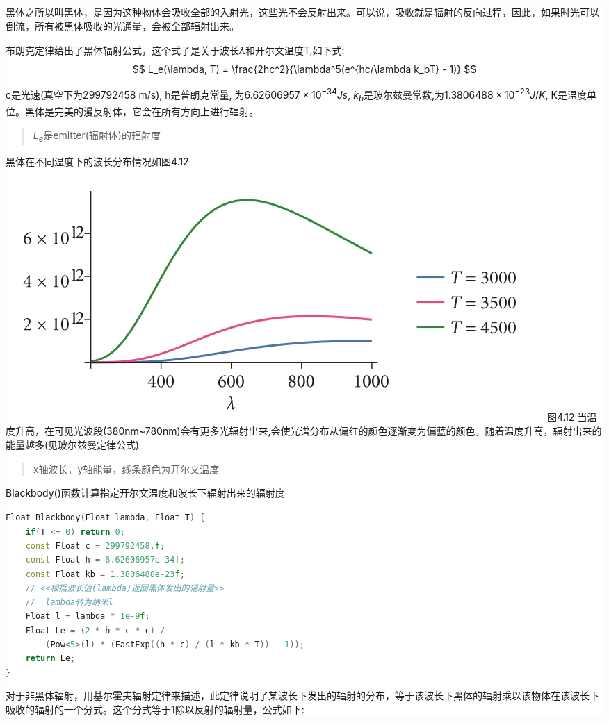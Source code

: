 黑体之所以叫黑体，是因为这种物体会吸收全部的入射光，这些光不会反射出来。可以说，吸收就是辐射的反向过程，因此，如果时光可以倒流，所有被黑体吸收的光通量，会被全部辐射出来。

布朗克定律给出了黑体辐射公式，这个式子是关于波长$\lambda$和开尔文温度T,如下式:
$$
L_e(\lambda, T) = \frac{2hc^2}{\lambda^5(e^{hc/\lambda k_bT} - 1)}
$$

c是光速(真空下为299792458 m/s), h是普朗克常量, 为$6.62606957\times 10^{-34}Js$, $k_b$是玻尔兹曼常数,为$1.3806488\times 10^{-23}J/K$, K是温度单位。黑体是完美的漫反射体，它会在所有方向上进行辐射。

> $L_e$是emitter(辐射体)的辐射度

黑体在不同温度下的波长分布情况如图4.12

![图4.12](img/fg4_12.png)
图4.12 当温度升高，在可见光波段(380nm~780nm)会有更多光辐射出来,会使光谱分布从偏红的颜色逐渐变为偏蓝的颜色。随着温度升高，辐射出来的能量越多(见玻尔兹曼定律公式)

> x轴波长，y轴能量，线条颜色为开尔文温度

Blackbody()函数计算指定开尔文温度和波长下辐射出来的辐射度

```c++
Float Blackbody(Float lambda, Float T) {
    if(T <= 0) return 0;
    const Float c = 299792458.f;
    const Float h = 6.62606957e-34f;
    const Float kb = 1.3806488e-23f;
    // <<根据波长值(lambda)返回黑体发出的辐射量>>
    //  lambda转为纳米l
    Float l = lambda * 1e-9f;
    Float Le = (2 * h * c * c) /
        (Pow<5>(l) * (FastExp((h * c) / (l * kb * T)) - 1));
    return Le;
}
```

对于非黑体辐射，用基尔霍夫辐射定律来描述，此定律说明了某波长下发出的辐射的分布，等于该波长下黑体的辐射乘以该物体在该波长下吸收的辐射的一个分式。这个分式等于1除以反射的辐射量，公式如下:
